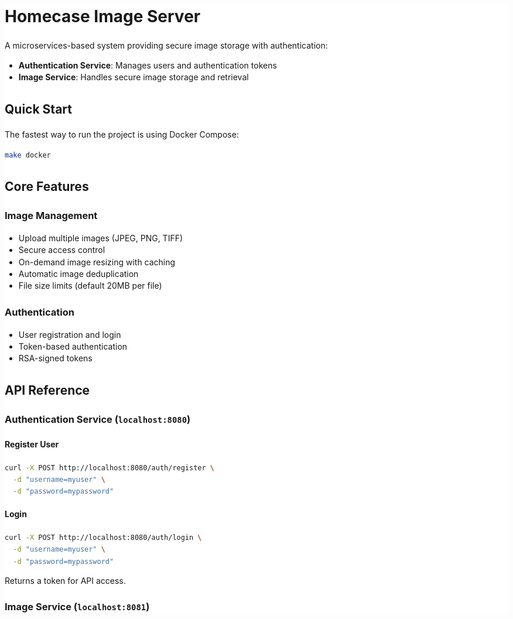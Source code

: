 # Homecase Image Server

A microservices-based system providing secure image storage with authentication:

- **Authentication Service**: Manages users and authentication tokens
- **Image Service**: Handles secure image storage and retrieval


## Quick Start

The fastest way to run the project is using Docker Compose:

```bash
make docker
```


## Core Features

### Image Management
- Upload multiple images (JPEG, PNG, TIFF)
- Secure access control
- On-demand image resizing with caching
- Automatic image deduplication
- File size limits (default 20MB per file)

### Authentication
- User registration and login
- Token-based authentication
- RSA-signed tokens


## API Reference

### Authentication Service (`localhost:8080`)

#### Register User
```bash
curl -X POST http://localhost:8080/auth/register \
  -d "username=myuser" \
  -d "password=mypassword"
```

#### Login
```bash
curl -X POST http://localhost:8080/auth/login \
  -d "username=myuser" \
  -d "password=mypassword"
```
Returns a token for API access.

### Image Service (`localhost:8081`) 
